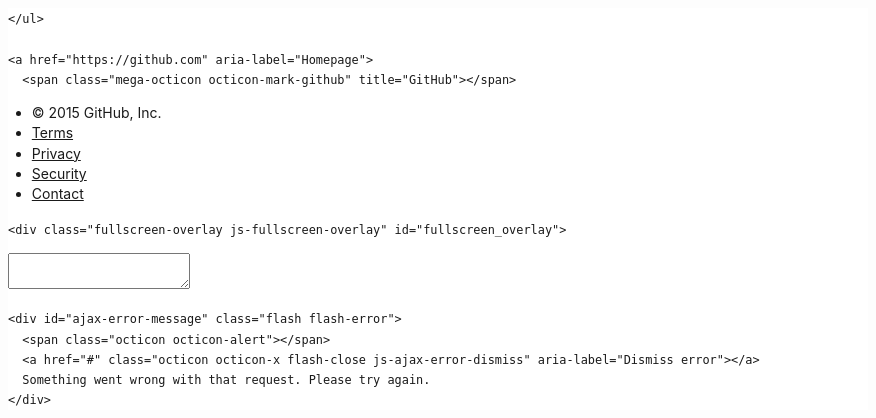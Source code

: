     </ul>

    <a href="https://github.com" aria-label="Homepage">
      <span class="mega-octicon octicon-mark-github" title="GitHub"></span>
</a>
    <ul class="site-footer-links">
      <li>&copy; 2015 <span title="0.05934s from github-fe141-cp1-prd.iad.github.net">GitHub</span>, Inc.</li>
        <li><a href="https://github.com/site/terms" data-ga-click="Footer, go to terms, text:terms">Terms</a></li>
        <li><a href="https://github.com/site/privacy" data-ga-click="Footer, go to privacy, text:privacy">Privacy</a></li>
        <li><a href="https://github.com/security" data-ga-click="Footer, go to security, text:security">Security</a></li>
        <li><a href="https://github.com/contact" data-ga-click="Footer, go to contact, text:contact">Contact</a></li>
    </ul>
  </div>
</div>


    <div class="fullscreen-overlay js-fullscreen-overlay" id="fullscreen_overlay">
  <div class="fullscreen-container js-suggester-container">
    <div class="textarea-wrap">
      <textarea name="fullscreen-contents" id="fullscreen-contents" class="fullscreen-contents js-fullscreen-contents" placeholder=""></textarea>
      <div class="suggester-container">
        <div class="suggester fullscreen-suggester js-suggester js-navigation-container"></div>
      </div>
    </div>
  </div>
  <div class="fullscreen-sidebar">
    <a href="#" class="exit-fullscreen js-exit-fullscreen tooltipped tooltipped-w" aria-label="Exit Zen Mode">
      <span class="mega-octicon octicon-screen-normal"></span>
    </a>
    <a href="#" class="theme-switcher js-theme-switcher tooltipped tooltipped-w"
      aria-label="Switch themes">
      <span class="octicon octicon-color-mode"></span>
    </a>
  </div>
</div>



    
    

    <div id="ajax-error-message" class="flash flash-error">
      <span class="octicon octicon-alert"></span>
      <a href="#" class="octicon octicon-x flash-close js-ajax-error-dismiss" aria-label="Dismiss error"></a>
      Something went wrong with that request. Please try again.
    </div>

